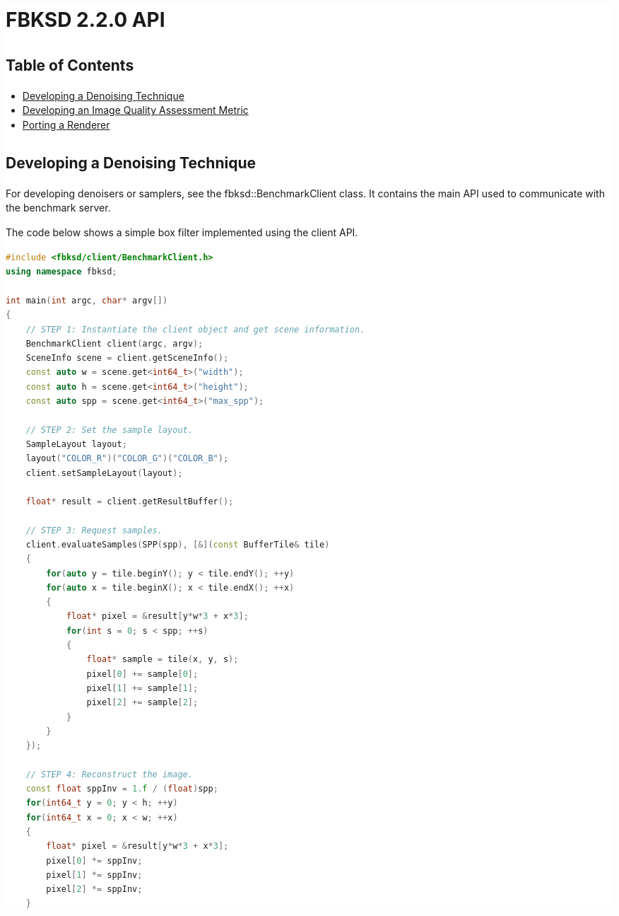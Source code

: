 # FBKSD 2.2.0 API

## Table of Contents

- [Developing a Denoising Technique](#developing-a-denoising-technique) 
- [Developing an Image Quality Assessment Metric](#developing-an-image-quality-assessment-metric) 
- [Porting a Renderer](#porting-a-renderer)


## Developing a Denoising Technique

For developing denoisers or samplers, see the fbksd::BenchmarkClient class. It contains the main API used to communicate with the benchmark server.

The code below shows a simple box filter implemented using the client API.

```cpp
#include <fbksd/client/BenchmarkClient.h>
using namespace fbksd;

int main(int argc, char* argv[])
{
    // STEP 1: Instantiate the client object and get scene information.
    BenchmarkClient client(argc, argv);
    SceneInfo scene = client.getSceneInfo();
    const auto w = scene.get<int64_t>("width");
    const auto h = scene.get<int64_t>("height");
    const auto spp = scene.get<int64_t>("max_spp");

    // STEP 2: Set the sample layout.
    SampleLayout layout;
    layout("COLOR_R")("COLOR_G")("COLOR_B");
    client.setSampleLayout(layout);

    float* result = client.getResultBuffer();

    // STEP 3: Request samples.
    client.evaluateSamples(SPP(spp), [&](const BufferTile& tile)
    {
        for(auto y = tile.beginY(); y < tile.endY(); ++y)
        for(auto x = tile.beginX(); x < tile.endX(); ++x)
        {
            float* pixel = &result[y*w*3 + x*3];
            for(int s = 0; s < spp; ++s)
            {
                float* sample = tile(x, y, s);
                pixel[0] += sample[0];
                pixel[1] += sample[1];
                pixel[2] += sample[2];
            }
        }
    });
    
    // STEP 4: Reconstruct the image.
    const float sppInv = 1.f / (float)spp;
    for(int64_t y = 0; y < h; ++y)
    for(int64_t x = 0; x < w; ++x)
    {
        float* pixel = &result[y*w*3 + x*3];
        pixel[0] *= sppInv;
        pixel[1] *= sppInv;
        pixel[2] *= sppInv;
    }
```